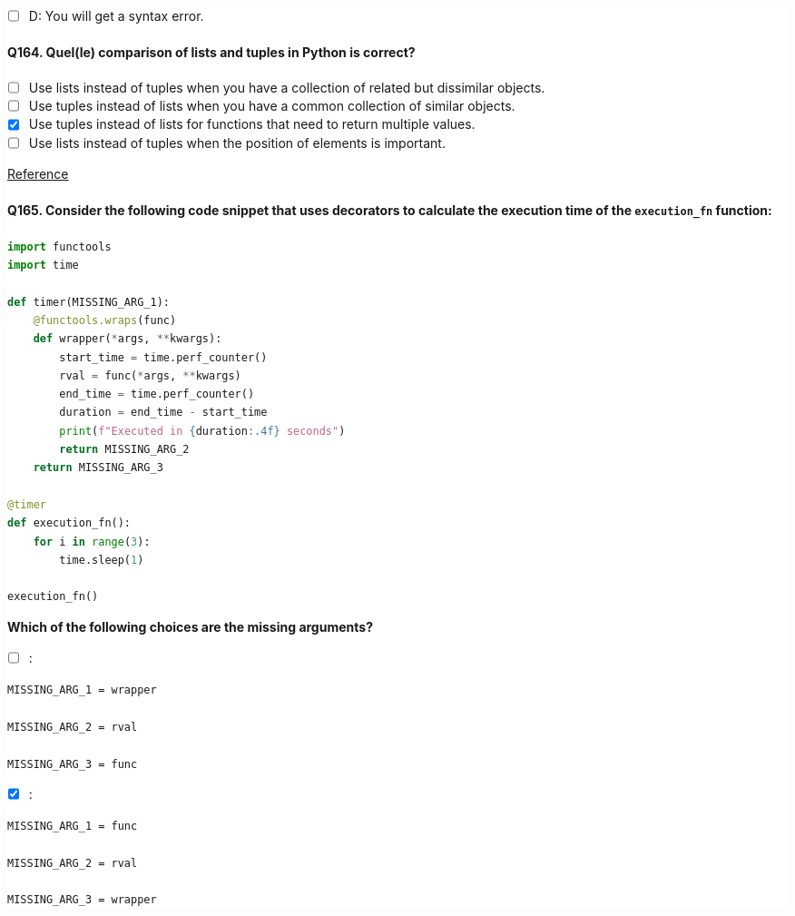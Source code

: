 - [ ] D:
      You will get a syntax error.

#### Q164. Quel(le) comparison of lists and tuples in Python is correct?

- [ ] Use lists instead of tuples when you have a collection of related but dissimilar objects.
- [ ] Use tuples instead of lists when you have a common collection of similar objects.
- [x] Use tuples instead of lists for functions that need to return multiple values.
- [ ] Use lists instead of tuples when the position of elements is important.

[Reference](https://www.scaler.com/topics/python/tuples-in-python/)

#### Q165. Consider the following code snippet that uses decorators to calculate the execution time of the `execution_fn` function:

```python
import functools
import time

def timer(MISSING_ARG_1):
    @functools.wraps(func)
    def wrapper(*args, **kwargs):
        start_time = time.perf_counter()
        rval = func(*args, **kwargs)
        end_time = time.perf_counter()
        duration = end_time - start_time
        print(f"Executed in {duration:.4f} seconds")
        return MISSING_ARG_2
    return MISSING_ARG_3

@timer
def execution_fn():
    for i in range(3):
        time.sleep(1)

execution_fn()
```

**Which of the following choices are the missing arguments?**

- [ ] :

```
MISSING_ARG_1 = wrapper

MISSING_ARG_2 = rval

MISSING_ARG_3 = func
```

- [x] :

```
MISSING_ARG_1 = func

MISSING_ARG_2 = rval

MISSING_ARG_3 = wrapper
```
